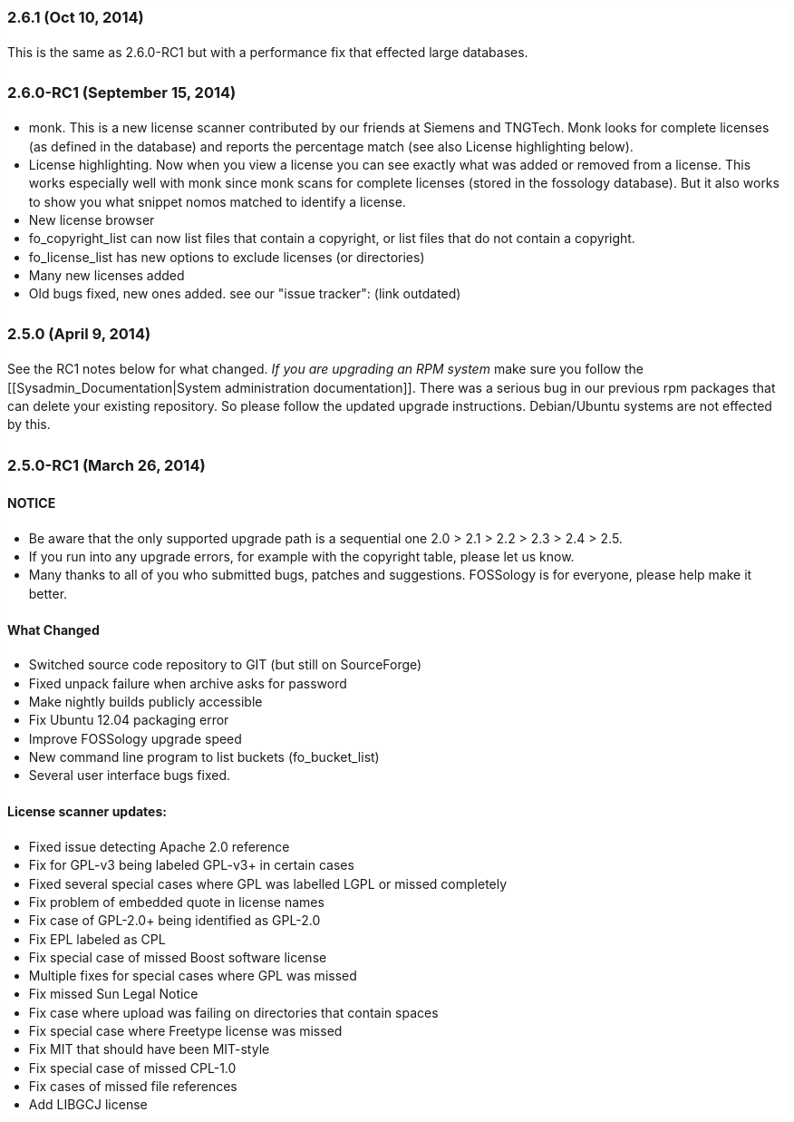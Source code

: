 ### 2.6.1 (Oct 10, 2014)

This is the same as 2.6.0-RC1 but with a performance fix that effected large databases.

### 2.6.0-RC1 (September 15, 2014)

* monk.  This is a new license scanner contributed by our friends at Siemens and TNGTech.  Monk looks for complete licenses (as defined in the database) and reports the percentage match (see also License highlighting below).
* License highlighting.  Now when you view a license you can see exactly what was added or removed from a license.  This works especially well with monk since monk scans for complete licenses (stored in the fossology database).  But it also works to show you what snippet nomos matched to identify a license.
* New license browser
* fo_copyright_list can now list files that contain a copyright, or list files that do not contain a copyright.
* fo_license_list has new options to exclude licenses (or directories)
* Many new licenses added
* Old bugs fixed, new ones added. see our "issue tracker": (link outdated)

### 2.5.0 (April 9, 2014)

See the RC1 notes below for what changed.
*If you are upgrading an RPM system* make sure you follow the [[Sysadmin_Documentation|System administration documentation]].  There was a serious bug in our previous rpm packages that can delete your existing repository.  So please follow the updated upgrade instructions.  Debian/Ubuntu systems are not effected by this.

### 2.5.0-RC1 (March 26, 2014)

#### NOTICE

* Be aware that the only supported upgrade path is a sequential one 2.0 > 2.1 > 2.2 > 2.3 > 2.4 > 2.5.
* If you run into any upgrade errors, for example with the copyright table, please let us know.
* Many thanks to all of you who submitted bugs, patches and suggestions.  FOSSology is for everyone, please help make it better.

#### What Changed

* Switched source code repository to GIT (but still on SourceForge)
* Fixed unpack failure when archive asks for password
* Make nightly builds publicly accessible
* Fix Ubuntu 12.04 packaging error
* Improve FOSSology upgrade speed
* New command line program to list buckets (fo_bucket_list)
* Several user interface bugs fixed.

#### License scanner updates:

* Fixed issue detecting Apache 2.0 reference
* Fix for GPL-v3 being labeled GPL-v3+ in certain cases
* Fixed several special cases where GPL was labelled LGPL or missed completely
* Fix problem of embedded quote in license names
* Fix case of GPL-2.0+ being identified as GPL-2.0
* Fix EPL labeled as CPL
* Fix special case of missed Boost software license
* Multiple fixes for special cases where GPL was missed
* Fix missed Sun Legal Notice
* Fix case where upload was failing on directories that contain spaces
* Fix special case where Freetype license was missed
* Fix MIT that should have been MIT-style
* Fix special case of missed CPL-1.0
* Fix cases of missed file references
* Add LIBGCJ license